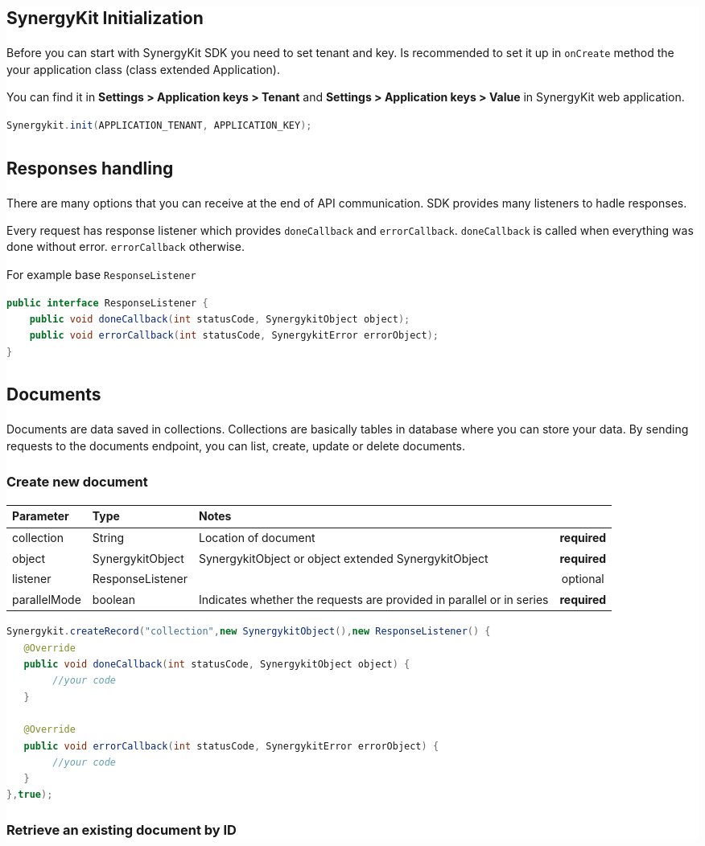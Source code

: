 ## SynergyKit Initialization
Before you can start with SynergyKit SDK you need to set tenant and key. Is recommended to set it up in `onCreate` method  the your application class (class extended Application).

You can find it in **Settings > Application keys > Tenant** and **Settings > Application keys > Value** in SynergyKit web application.

```java
Synergykit.init(APPLICATION_TENANT, APPLICATION_KEY);
```

## Responses handling
There are many options that you can receive at the end of API communication. SDK provides many listeners to hadle responses.

Every request has response listener  which provides `doneCallback` and  `errorCallback`. `doneCallback` is called when everything was done without error. `errorCallback` otherwise.

For example base `ResponseListener` 

```java
public interface ResponseListener {
	public void doneCallback(int statusCode, SynergykitObject object);
	public void errorCallback(int statusCode, SynergykitError errorObject);
}
```
## Documents
Documents are data saved in collections. Collections are basically tables in database where you can store your data. By sending requests to the documents endpoint, you can list, create, update or delete documents.

### Create new document

| Parameter | Type | Notes ||
|:-|:-|:-|:-:|
|collection |String| Location of document | **required**
|object |SynergykitObject| SynergykitObject or object extended SynergykitObject |**required**
|listener |ResponseListener||  optional
|parallelMode| boolean | Indicates whether the requests are provided in parallel or in series|  **required**

```java
Synergykit.createRecord("collection",new SynergykitObject(),new ResponseListener() {
   @Override
   public void doneCallback(int statusCode, SynergykitObject object) {
		//your code
   }

   @Override
   public void errorCallback(int statusCode, SynergykitError errorObject) {
		//your code
   }
},true);
```
### Retrieve an existing document by ID
